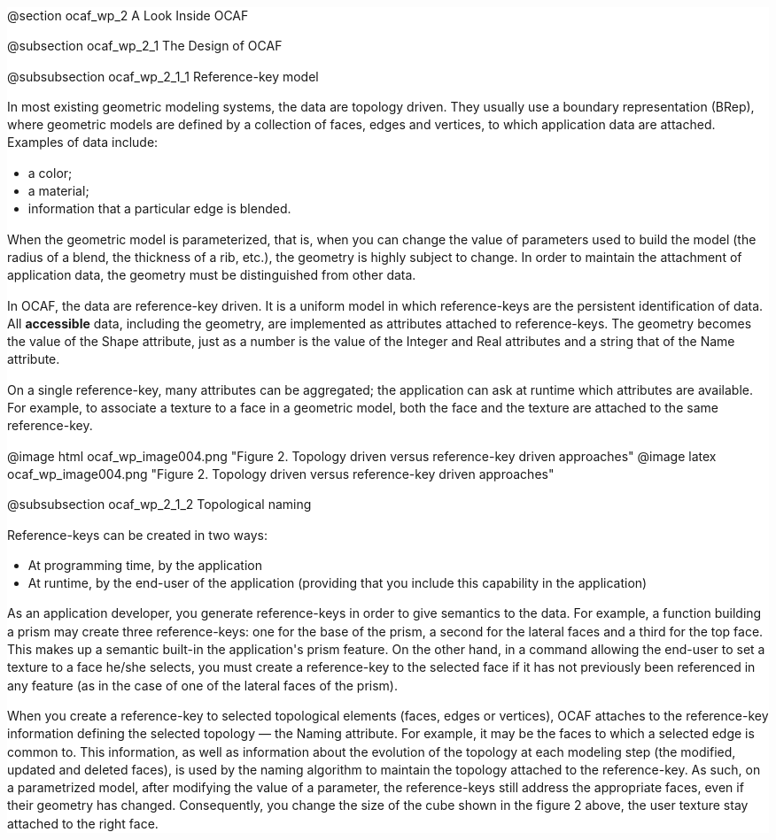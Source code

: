 @section ocaf_wp_2 A Look Inside OCAF

@subsection ocaf_wp_2_1 The Design  of OCAF
 
@subsubsection ocaf_wp_2_1_1 Reference-key model
 
  In most existing geometric modeling systems, the data are topology driven. 
  They usually use a boundary representation (BRep), where geometric models 
  are defined by a collection of faces, edges and vertices, 
  to which application data are attached. Examples of data include:  
 
  * a color;
  * a material;
  * information that a particular edge is blended.
 
  When the geometric model is parameterized, that is, when you can change 
  the value of parameters used to build the model (the radius of a  blend, the thickness of a rib, etc.), 
  the geometry is highly subject to change. 
  In order to maintain the attachment of application data, the geometry must be  distinguished from other data.  
   
  In OCAF, the data are reference-key driven. It is a  uniform model in which reference-keys 
  are the persistent identification of  data. All **accessible** data, including the geometry, 
  are implemented as attributes attached to reference-keys. 
  The geometry becomes the  value of the Shape attribute, just as a number is the value 
  of the Integer and  Real attributes and a string that of the Name attribute.  
   
  On a single reference-key, many attributes can be  aggregated; 
  the application can ask at runtime which attributes are available. 
  For example, to associate a texture to a face in a geometric model, 
  both the face and the texture are attached to the same reference-key.  
 
@image html ocaf_wp_image004.png "Figure 2. Topology driven versus reference-key driven approaches" 
@image latex ocaf_wp_image004.png "Figure 2. Topology driven versus reference-key driven approaches" 
 
@subsubsection ocaf_wp_2_1_2 Topological naming
 
  Reference-keys can be created in two ways:   
 
  * At  programming time, by the application
  * At runtime,  by the end-user of the application (providing that you include this capability  in the application)
 
  As an application developer, you generate reference-keys in order to give semantics to the data. 
  For example, a function building a  prism may create three reference-keys: 
  one for the base of the prism, a second  for the lateral faces and a third for the top face. 
  This makes up a semantic  built-in the application's prism feature.
  On the other hand, in a command  allowing the end-user to set a texture to a face he/she selects, 
  you must create  a reference-key to the selected face 
  if it has not previously been referenced in any feature 
  (as in the case of one of the lateral faces of the prism).  
 
  When you create a reference-key to selected topological  elements (faces, edges or vertices), 
  OCAF attaches to the reference-key  information defining the selected topology — the Naming attribute. 
  For example,  it may be the faces to which a selected edge is common to. 
  This information, as  well as information about the evolution of the topology at each modeling step 
  (the modified, updated and deleted faces), is used by the naming algorithm to  maintain the topology 
  attached to the reference-key. As such, on a  parametrized model, 
  after modifying the value of a parameter, the reference-keys still address the appropriate faces, 
  even if their geometry has  changed. 
  Consequently, you change the size of the cube shown in the figure 2 above, 
  the user texture stay attached to the right face.  
 